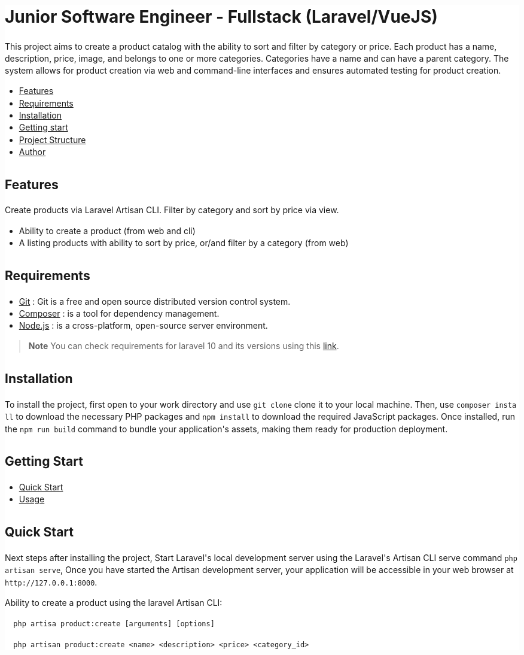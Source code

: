 
# Junior Software Engineer - Fullstack (Laravel/VueJS)
This project aims to create a product catalog with the ability to sort and filter by category or price. Each product has a name, description, price, image, and belongs to one or more categories. Categories have a name and can have a parent category. The system allows for product creation via web and command-line interfaces and ensures automated testing for product creation.

- [Features](#features)
- [Requirements](#requirements)
- [Installation](#installation)
- [Getting start](#getting-start)
- [Project Structure](#project-structure)
- [Author](#author) 

## Features
Create products via Laravel Artisan CLI. Filter by category and sort by price via view.

- Ability to create a product (from web and cli)
- A listing products with ability to sort by price, or/and filter by a category (from web)

## Requirements
- [Git](https://git-scm.com/) : Git is a free and open source distributed version control system.
- [Composer](https://getcomposer.org/) : is a tool for dependency management.
- [Node.js](https://nodejs.org/en/) :  is a cross-platform, open-source server environment.

> **Note**
> You can check requirements for laravel 10 and its versions using this [link](https://laravel.com/docs/10.x/upgrade#updating-dependencies).

## Installation
To install the project, first open to your work directory and use `git clone` clone it to your local machine. Then, use `composer install` to download the necessary PHP packages and `npm install` to download the required JavaScript packages. Once installed, run the `npm run build` command to bundle your application's assets, making them ready for production deployment.

## Getting Start
- [Quick Start](#quick-start)
- [Usage](#usage) 


## Quick Start
Next steps after installing the project, Start Laravel's local development server using the Laravel's Artisan CLI serve command `php artisan serve`, Once you have started the Artisan development server, your application will be accessible in your web browser at `http://127.0.0.1:8000`.

Ability to create a product using the laravel Artisan CLI:

```command
  php artisa product:create [arguments] [options]
```
```command
  php artisan product:create <name> <description> <price> <category_id>
```
